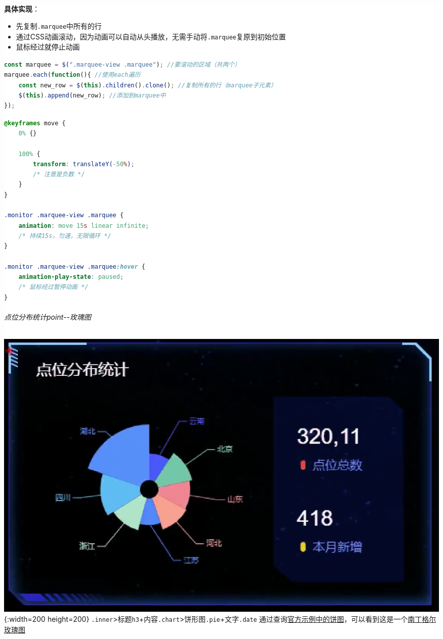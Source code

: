 **具体实现**：
- 先复制`.marquee`中所有的行
- 通过CSS动画滚动，因为动画可以自动从头播放，无需手动将`.marquee`复原到初始位置
- 鼠标经过就停止动画

```js
const marquee = $(".marquee-view .marquee"); //要滚动的区域（共两个）
marquee.each(function(){ //使用each遍历
    const new_row = $(this).children().clone(); //复制所有的行（marquee子元素）
    $(this).append(new_row); //添加到marquee中
});
```
```css
@keyframes move {
    0% {}

    100% {
        transform: translateY(-50%);
        /* 注意是负数 */
    }
}

.monitor .marquee-view .marquee {
    animation: move 15s linear infinite;
    /* 持续15s，匀速，无限循环 */
}

.monitor .marquee-view .marquee:hover {
    animation-play-state: paused;
    /* 鼠标经过暂停动画 */
}
```
###### 点位分布统计point--玫瑰图
![项目布局12](./md-image/项目布局12.png){:width=200 height=200}
`.inner`>标题`h3`+内容`.chart`>饼形图`.pie`+文字`.date`
通过查询[官方示例中的饼图](https://echarts.apache.org/examples/zh/index.html#chart-type-pie)，可以看到这是一个[南丁格尔玫瑰图](https://echarts.apache.org/examples/zh/editor.html?c=pie-roseType)